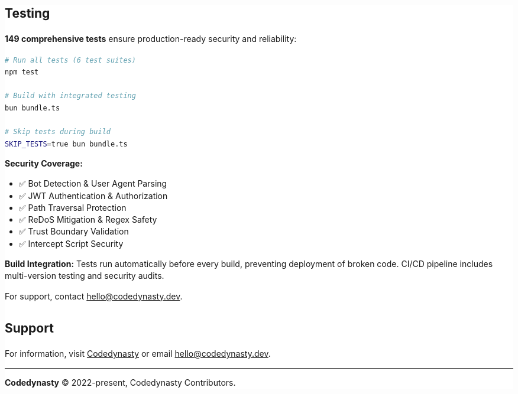 
## Testing

**149 comprehensive tests** ensure production-ready security and reliability:

```bash
# Run all tests (6 test suites)
npm test

# Build with integrated testing
bun bundle.ts

# Skip tests during build
SKIP_TESTS=true bun bundle.ts
```

**Security Coverage:**

- ✅ Bot Detection & User Agent Parsing
- ✅ JWT Authentication & Authorization
- ✅ Path Traversal Protection
- ✅ ReDoS Mitigation & Regex Safety
- ✅ Trust Boundary Validation
- ✅ Intercept Script Security

**Build Integration:** Tests run automatically before every build, preventing deployment of broken code. CI/CD pipeline includes multi-version testing and security audits.

For support, contact hello@codedynasty.dev.

## Support

For information, visit [Codedynasty](https://codedynasty.dev) or email hello@codedynasty.dev.

---

**Codedynasty** © 2022-present, Codedynasty Contributors.
